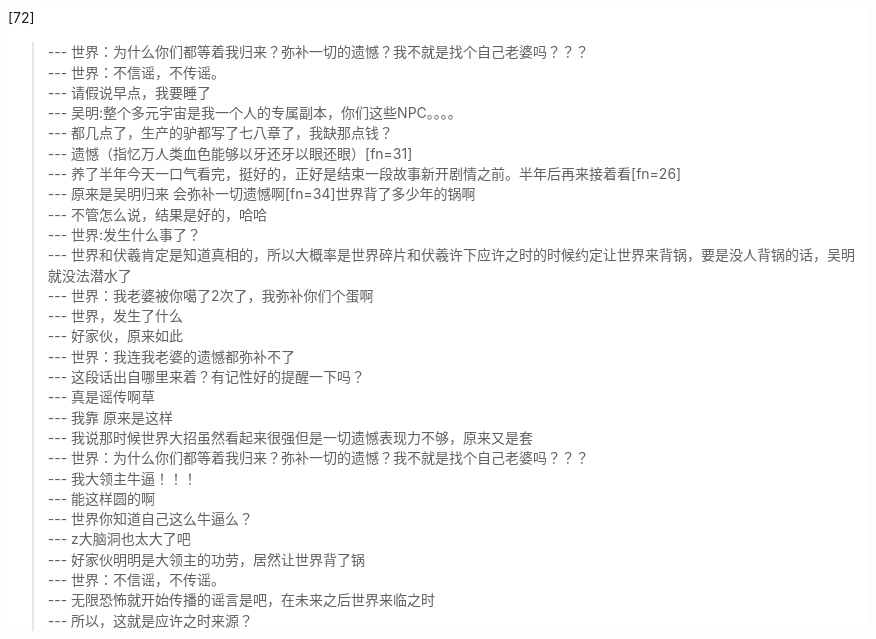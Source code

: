 [72] 
>--- 世界：为什么你们都等着我归来？弥补一切的遗憾？我不就是找个自己老婆吗？？？<br>
>--- 世界：不信谣，不传谣。<br>
>--- 请假说早点，我要睡了<br>
>--- 吴明:整个多元宇宙是我一个人的专属副本，你们这些NPC。。。。<br>
>--- 都几点了，生产的驴都写了七八章了，我缺那点钱？<br>
>--- 遗憾（指忆万人类血色能够以牙还牙以眼还眼）[fn=31]<br>
>--- 养了半年今天一口气看完，挺好的，正好是结束一段故事新开剧情之前。半年后再来接着看[fn=26]<br>
>--- 原来是吴明归来 会弥补一切遗憾啊[fn=34]世界背了多少年的锅啊<br>
>--- 不管怎么说，结果是好的，哈哈<br>
>--- 世界:发生什么事了？<br>
>--- 世界和伏羲肯定是知道真相的，所以大概率是世界碎片和伏羲许下应许之时的时候约定让世界来背锅，要是没人背锅的话，吴明就没法潜水了<br>
>--- 世界：我老婆被你噶了2次了，我弥补你们个蛋啊<br>
>--- 世界，发生了什么<br>
>--- 好家伙，原来如此<br>
>--- 世界：我连我老婆的遗憾都弥补不了<br>
>--- 这段话出自哪里来着？有记性好的提醒一下吗？<br>
>--- 真是谣传啊草<br>
>--- 我靠 原来是这样<br>
>--- 我说那时候世界大招虽然看起来很强但是一切遗憾表现力不够，原来又是套<br>
>--- 世界：为什么你们都等着我归来？弥补一切的遗憾？我不就是找个自己老婆吗？？？<br>
>--- 我大领主牛逼！！！<br>
>--- 能这样圆的啊<br>
>--- 世界你知道自己这么牛逼么？<br>
>--- z大脑洞也太大了吧<br>
>--- 好家伙明明是大领主的功劳，居然让世界背了锅<br>
>--- 世界：不信谣，不传谣。<br>
>--- 无限恐怖就开始传播的谣言是吧，在未来之后世界来临之时<br>
>--- 所以，这就是应许之时来源？<br>
